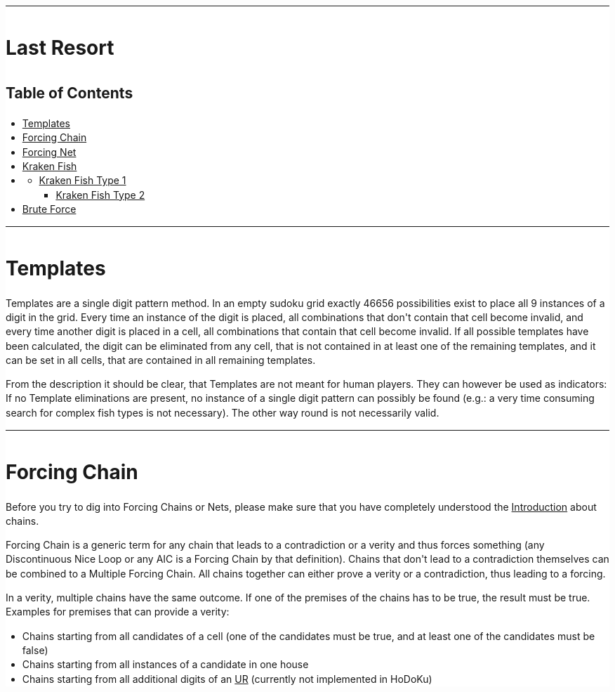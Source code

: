 
---

# Last Resort

## Table of Contents

- [Templates](https://hodoku.sourceforge.net/en/tech_last.php#ts)
- [Forcing Chain](https://hodoku.sourceforge.net/en/tech_last.php#fc)
- [Forcing Net](https://hodoku.sourceforge.net/en/tech_last.php#fn)
- [Kraken Fish](https://hodoku.sourceforge.net/en/tech_last.php#kf)
- - [Kraken Fish Type 1](https://hodoku.sourceforge.net/en/tech_last.php#kf1)
    - [Kraken Fish Type 2](https://hodoku.sourceforge.net/en/tech_last.php#kf2)
- [Brute Force](https://hodoku.sourceforge.net/en/tech_last.php#bf)

---

# Templates

Templates are a single digit pattern method. In an empty sudoku grid exactly 46656 possibilities exist to place all 9 instances of a digit in the grid. Every time an instance of the digit is placed, all combinations that don't contain that cell become invalid, and every time another digit is placed in a cell, all combinations that contain that cell become invalid. If all possible templates have been calculated, the digit can be eliminated from any cell, that is not contained in at least one of the remaining templates, and it can be set in all cells, that are contained in all remaining templates.

From the description it should be clear, that Templates are not meant for human players. They can however be used as indicators: If no Template eliminations are present, no instance of a single digit pattern can possibly be found (e.g.: a very time consuming search for complex fish types is not necessary). The other way round is not necessarily valid.

---

# Forcing Chain

Before you try to dig into Forcing Chains or Nets, please make sure that you have completely understood the [Introduction](https://hodoku.sourceforge.net/en/tech_chains.php#in) about chains.

Forcing Chain is a generic term for any chain that leads to a contradiction or a verity and thus forces something (any Discontinuous Nice Loop or any AIC is a Forcing Chain by that definition). Chains that don't lead to a contradiction themselves can be combined to a Multiple Forcing Chain. All chains together can either prove a verity or a contradiction, thus leading to a forcing.

In a verity, multiple chains have the same outcome. If one of the premises of the chains has to be true, the result must be true. Examples for premises that can provide a verity:

- Chains starting from all candidates of a cell (one of the candidates must be true, and at least one of the candidates must be false)
- Chains starting from all instances of a candidate in one house
- Chains starting from all additional digits of an [UR](https://hodoku.sourceforge.net/en/tech_ur.php#un2) (currently not implemented in HoDoKu)
